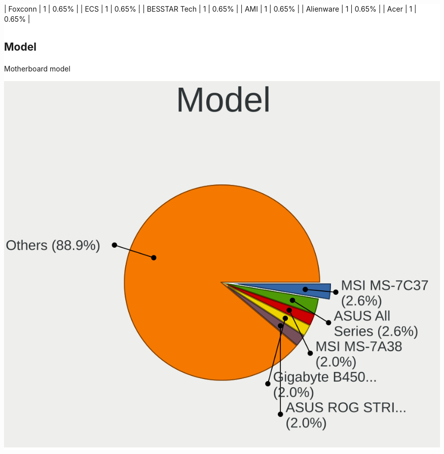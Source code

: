 | Foxconn             | 1        | 0.65%   |
| ECS                 | 1        | 0.65%   |
| BESSTAR Tech        | 1        | 0.65%   |
| AMI                 | 1        | 0.65%   |
| Alienware           | 1        | 0.65%   |
| Acer                | 1        | 0.65%   |

Model
-----

Motherboard model

![Model](./images/pie_chart/node_model.svg)
